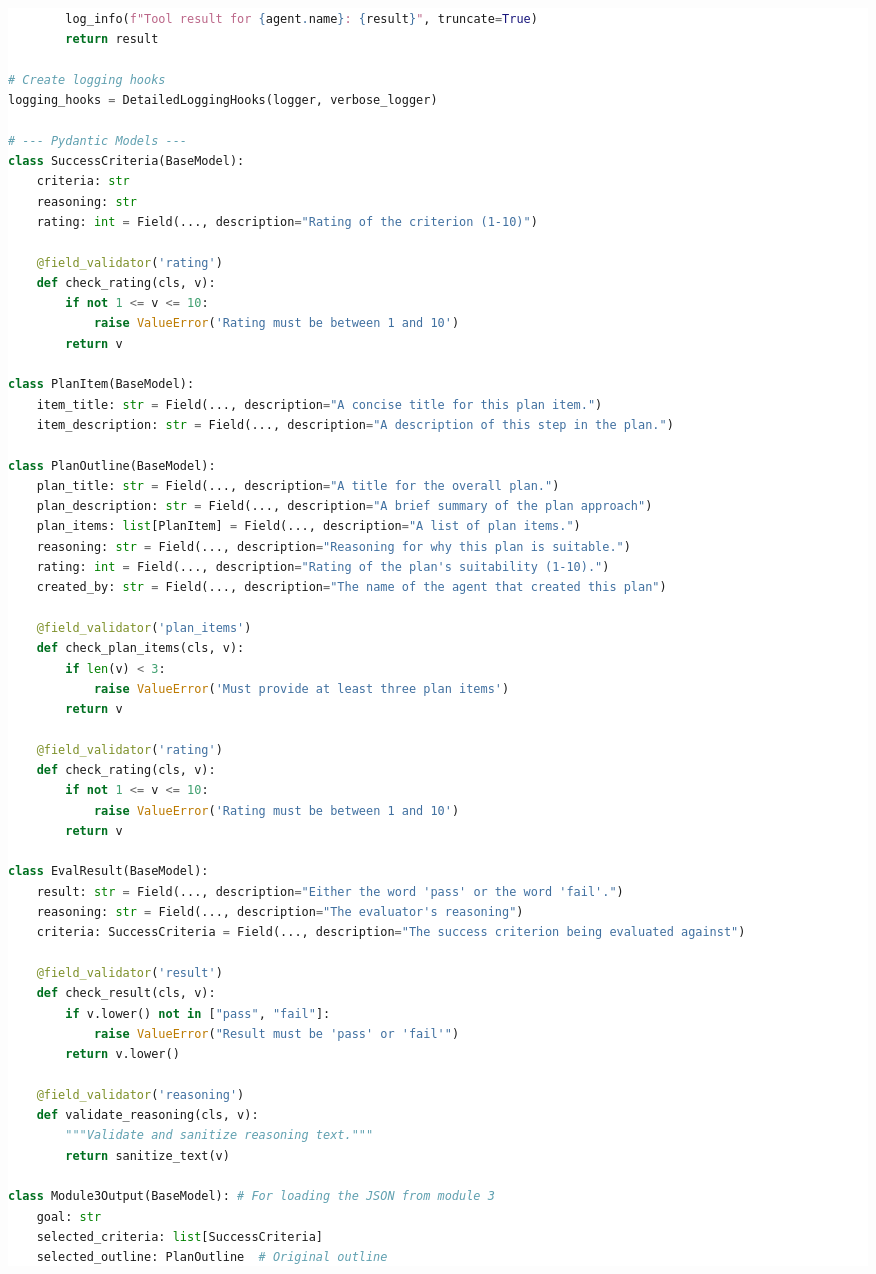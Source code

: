```python
        log_info(f"Tool result for {agent.name}: {result}", truncate=True)
        return result

# Create logging hooks
logging_hooks = DetailedLoggingHooks(logger, verbose_logger)

# --- Pydantic Models ---
class SuccessCriteria(BaseModel):
    criteria: str
    reasoning: str
    rating: int = Field(..., description="Rating of the criterion (1-10)")
    
    @field_validator('rating')
    def check_rating(cls, v):
        if not 1 <= v <= 10:
            raise ValueError('Rating must be between 1 and 10')
        return v

class PlanItem(BaseModel):
    item_title: str = Field(..., description="A concise title for this plan item.")
    item_description: str = Field(..., description="A description of this step in the plan.")

class PlanOutline(BaseModel):
    plan_title: str = Field(..., description="A title for the overall plan.")
    plan_description: str = Field(..., description="A brief summary of the plan approach")
    plan_items: list[PlanItem] = Field(..., description="A list of plan items.")
    reasoning: str = Field(..., description="Reasoning for why this plan is suitable.")
    rating: int = Field(..., description="Rating of the plan's suitability (1-10).")
    created_by: str = Field(..., description="The name of the agent that created this plan")

    @field_validator('plan_items')
    def check_plan_items(cls, v):
        if len(v) < 3:
            raise ValueError('Must provide at least three plan items')
        return v

    @field_validator('rating')
    def check_rating(cls, v):
        if not 1 <= v <= 10:
            raise ValueError('Rating must be between 1 and 10')
        return v

class EvalResult(BaseModel):
    result: str = Field(..., description="Either the word 'pass' or the word 'fail'.")
    reasoning: str = Field(..., description="The evaluator's reasoning")
    criteria: SuccessCriteria = Field(..., description="The success criterion being evaluated against")

    @field_validator('result')
    def check_result(cls, v):
        if v.lower() not in ["pass", "fail"]:
            raise ValueError("Result must be 'pass' or 'fail'")
        return v.lower()
    
    @field_validator('reasoning')
    def validate_reasoning(cls, v):
        """Validate and sanitize reasoning text."""
        return sanitize_text(v)

class Module3Output(BaseModel): # For loading the JSON from module 3
    goal: str
    selected_criteria: list[SuccessCriteria]
    selected_outline: PlanOutline  # Original outline
```